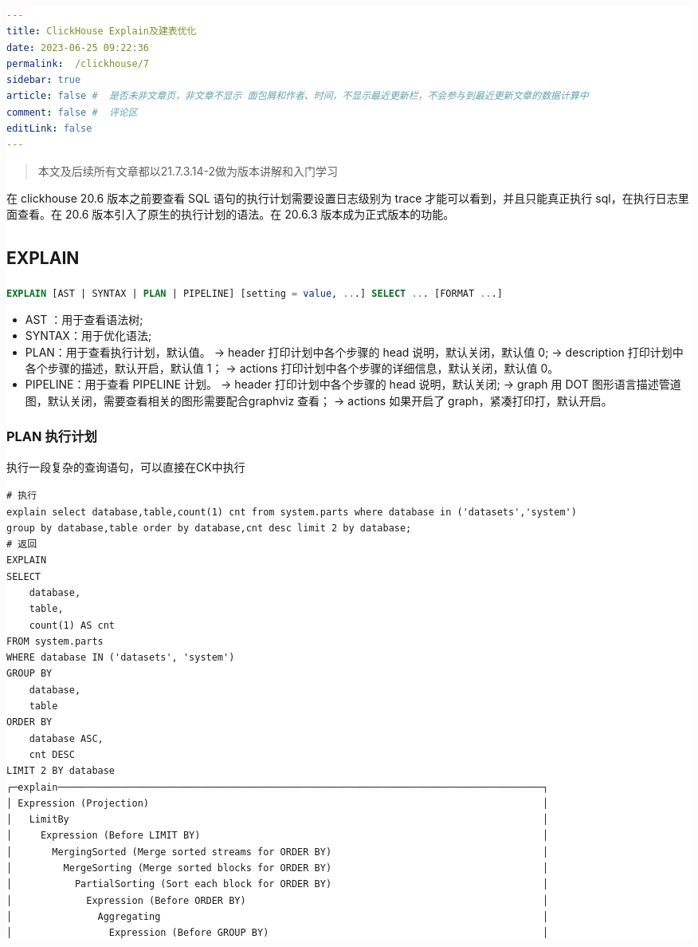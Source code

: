 ```yaml
---
title: ClickHouse Explain及建表优化
date: 2023-06-25 09:22:36
permalink:  /clickhouse/7
sidebar: true
article: false #  是否未非文章页，非文章不显示 面包屑和作者、时间，不显示最近更新栏，不会参与到最近更新文章的数据计算中
comment: false #  评论区
editLink: false
---
```


> 本文及后续所有文章都以21.7.3.14-2做为版本讲解和入门学习

在 clickhouse 20.6 版本之前要查看 SQL 语句的执行计划需要设置日志级别为 trace 才能可以看到，并且只能真正执行 sql，在执行日志里面查看。在 20.6 版本引入了原生的执行计划的语法。在 20.6.3 版本成为正式版本的功能。

## EXPLAIN
```sql
EXPLAIN [AST | SYNTAX | PLAN | PIPELINE] [setting = value, ...] SELECT ... [FORMAT ...]
```
* AST ：用于查看语法树;
* SYNTAX：用于优化语法;
* PLAN：用于查看执行计划，默认值。
  -> header 打印计划中各个步骤的 head 说明，默认关闭，默认值 0;
  -> description 打印计划中各个步骤的描述，默认开启，默认值 1；
  -> actions 打印计划中各个步骤的详细信息，默认关闭，默认值 0。
* PIPELINE：用于查看 PIPELINE 计划。
  -> header 打印计划中各个步骤的 head 说明，默认关闭;
  -> graph 用 DOT 图形语言描述管道图，默认关闭，需要查看相关的图形需要配合graphviz 查看；
  -> actions 如果开启了 graph，紧凑打印打，默认开启。

### PLAN 执行计划
执行一段复杂的查询语句，可以直接在CK中执行
```shell
# 执行
explain select database,table,count(1) cnt from system.parts where database in ('datasets','system') 
group by database,table order by database,cnt desc limit 2 by database;
# 返回
EXPLAIN
SELECT
    database,
    table,
    count(1) AS cnt
FROM system.parts
WHERE database IN ('datasets', 'system')
GROUP BY
    database,
    table
ORDER BY
    database ASC,
    cnt DESC
LIMIT 2 BY database
┌─explain─────────────────────────────────────────────────────────────────────────────────────┐
│ Expression (Projection)                                                                     │
│   LimitBy                                                                                   │
│     Expression (Before LIMIT BY)                                                            │
│       MergingSorted (Merge sorted streams for ORDER BY)                                     │
│         MergeSorting (Merge sorted blocks for ORDER BY)                                     │
│           PartialSorting (Sort each block for ORDER BY)                                     │
│             Expression (Before ORDER BY)                                                    │
│               Aggregating                                                                   │
│                 Expression (Before GROUP BY)                                                │
```